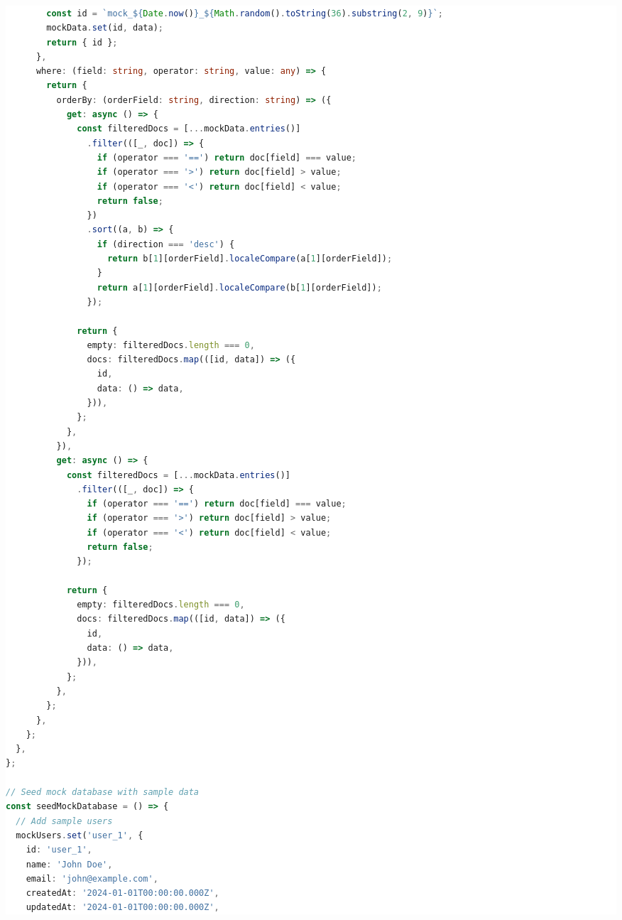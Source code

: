 ```typescript
        const id = `mock_${Date.now()}_${Math.random().toString(36).substring(2, 9)}`;
        mockData.set(id, data);
        return { id };
      },
      where: (field: string, operator: string, value: any) => {
        return {
          orderBy: (orderField: string, direction: string) => ({
            get: async () => {
              const filteredDocs = [...mockData.entries()]
                .filter(([_, doc]) => {
                  if (operator === '==') return doc[field] === value;
                  if (operator === '>') return doc[field] > value;
                  if (operator === '<') return doc[field] < value;
                  return false;
                })
                .sort((a, b) => {
                  if (direction === 'desc') {
                    return b[1][orderField].localeCompare(a[1][orderField]);
                  }
                  return a[1][orderField].localeCompare(b[1][orderField]);
                });
              
              return {
                empty: filteredDocs.length === 0,
                docs: filteredDocs.map(([id, data]) => ({
                  id,
                  data: () => data,
                })),
              };
            },
          }),
          get: async () => {
            const filteredDocs = [...mockData.entries()]
              .filter(([_, doc]) => {
                if (operator === '==') return doc[field] === value;
                if (operator === '>') return doc[field] > value;
                if (operator === '<') return doc[field] < value;
                return false;
              });
            
            return {
              empty: filteredDocs.length === 0,
              docs: filteredDocs.map(([id, data]) => ({
                id,
                data: () => data,
              })),
            };
          },
        };
      },
    };
  },
};

// Seed mock database with sample data
const seedMockDatabase = () => {
  // Add sample users
  mockUsers.set('user_1', {
    id: 'user_1',
    name: 'John Doe',
    email: 'john@example.com',
    createdAt: '2024-01-01T00:00:00.000Z',
    updatedAt: '2024-01-01T00:00:00.000Z',
```